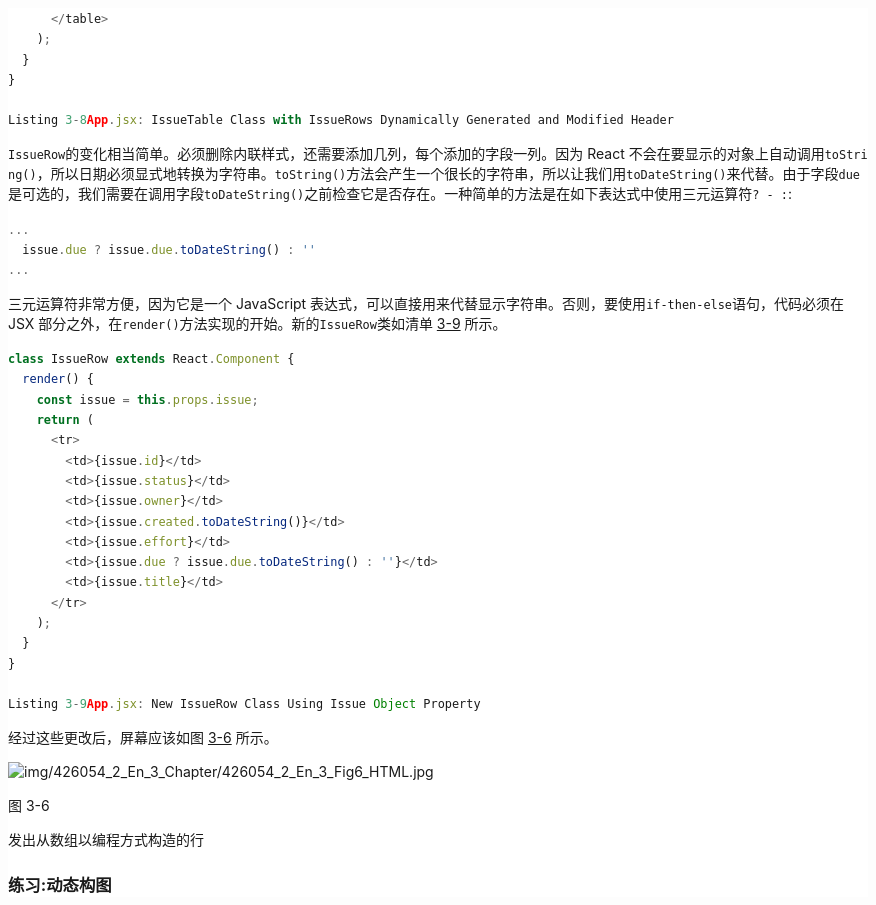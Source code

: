 ```js
      </table>
    );
  }
}

Listing 3-8App.jsx: IssueTable Class with IssueRows Dynamically Generated and Modified Header

```

`IssueRow`的变化相当简单。必须删除内联样式，还需要添加几列，每个添加的字段一列。因为 React 不会在要显示的对象上自动调用`toString()`，所以日期必须显式地转换为字符串。`toString()`方法会产生一个很长的字符串，所以让我们用`toDateString()`来代替。由于字段`due`是可选的，我们需要在调用字段`toDateString()`之前检查它是否存在。一种简单的方法是在如下表达式中使用三元运算符`? - :`:

```js
...
  issue.due ? issue.due.toDateString() : ''
...

```

三元运算符非常方便，因为它是一个 JavaScript 表达式，可以直接用来代替显示字符串。否则，要使用`if-then-else`语句，代码必须在 JSX 部分之外，在`render()`方法实现的开始。新的`IssueRow`类如清单 [3-9](#PC31) 所示。

```js
class IssueRow extends React.Component {
  render() {
    const issue = this.props.issue;
    return (
      <tr>
        <td>{issue.id}</td>
        <td>{issue.status}</td>
        <td>{issue.owner}</td>
        <td>{issue.created.toDateString()}</td>
        <td>{issue.effort}</td>
        <td>{issue.due ? issue.due.toDateString() : ''}</td>
        <td>{issue.title}</td>
      </tr>
    );
  }
}

Listing 3-9App.jsx: New IssueRow Class Using Issue Object Property

```

经过这些更改后，屏幕应该如图 [3-6](#Fig6) 所示。

![img/426054_2_En_3_Chapter/426054_2_En_3_Fig6_HTML.jpg](img/426054_2_En_3_Chapter/426054_2_En_3_Fig6_HTML.jpg)

图 3-6

发出从数组以编程方式构造的行

### 练习:动态构图
